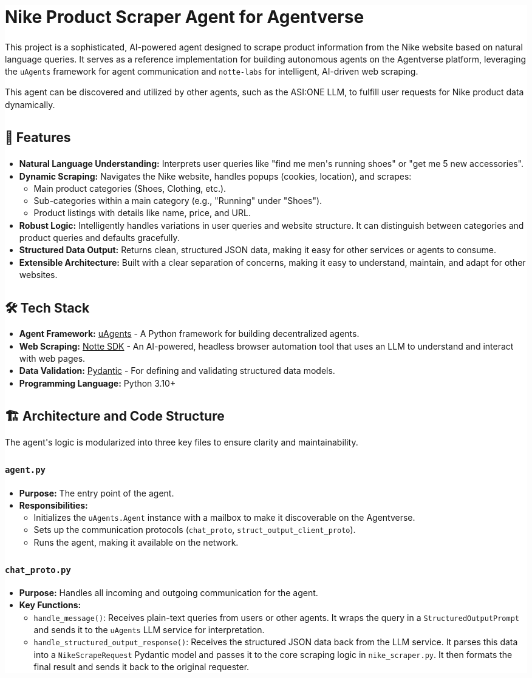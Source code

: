 # Nike Product Scraper Agent for Agentverse

This project is a sophisticated, AI-powered agent designed to scrape product information from the Nike website based on natural language queries. It serves as a reference implementation for building autonomous agents on the Agentverse platform, leveraging the `uAgents` framework for agent communication and `notte-labs` for intelligent, AI-driven web scraping.

This agent can be discovered and utilized by other agents, such as the ASI:ONE LLM, to fulfill user requests for Nike product data dynamically.

## 🌟 Features

-   **Natural Language Understanding:** Interprets user queries like "find me men's running shoes" or "get me 5 new accessories".
-   **Dynamic Scraping:** Navigates the Nike website, handles popups (cookies, location), and scrapes:
    -   Main product categories (Shoes, Clothing, etc.).
    -   Sub-categories within a main category (e.g., "Running" under "Shoes").
    -   Product listings with details like name, price, and URL.
-   **Robust Logic:** Intelligently handles variations in user queries and website structure. It can distinguish between categories and product queries and defaults gracefully.
-   **Structured Data Output:** Returns clean, structured JSON data, making it easy for other services or agents to consume.
-   **Extensible Architecture:** Built with a clear separation of concerns, making it easy to understand, maintain, and adapt for other websites.

## 🛠️ Tech Stack

-   **Agent Framework:** [uAgents](https://fetch.ai/docs/guides/agents/installing-uagent) - A Python framework for building decentralized agents.
-   **Web Scraping:** [Notte SDK](https://www.notte.ai/) - An AI-powered, headless browser automation tool that uses an LLM to understand and interact with web pages.
-   **Data Validation:** [Pydantic](https://docs.pydantic.dev/) - For defining and validating structured data models.
-   **Programming Language:** Python 3.10+

## 🏗️ Architecture and Code Structure

The agent's logic is modularized into three key files to ensure clarity and maintainability.

### `agent.py`
-   **Purpose:** The entry point of the agent.
-   **Responsibilities:**
    -   Initializes the `uAgents.Agent` instance with a mailbox to make it discoverable on the Agentverse.
    -   Sets up the communication protocols (`chat_proto`, `struct_output_client_proto`).
    -   Runs the agent, making it available on the network.

### `chat_proto.py`
-   **Purpose:** Handles all incoming and outgoing communication for the agent.
-   **Key Functions:**
    -   `handle_message()`: Receives plain-text queries from users or other agents. It wraps the query in a `StructuredOutputPrompt` and sends it to the `uAgents` LLM service for interpretation.
    -   `handle_structured_output_response()`: Receives the structured JSON data back from the LLM service. It parses this data into a `NikeScrapeRequest` Pydantic model and passes it to the core scraping logic in `nike_scraper.py`. It then formats the final result and sends it back to the original requester.
